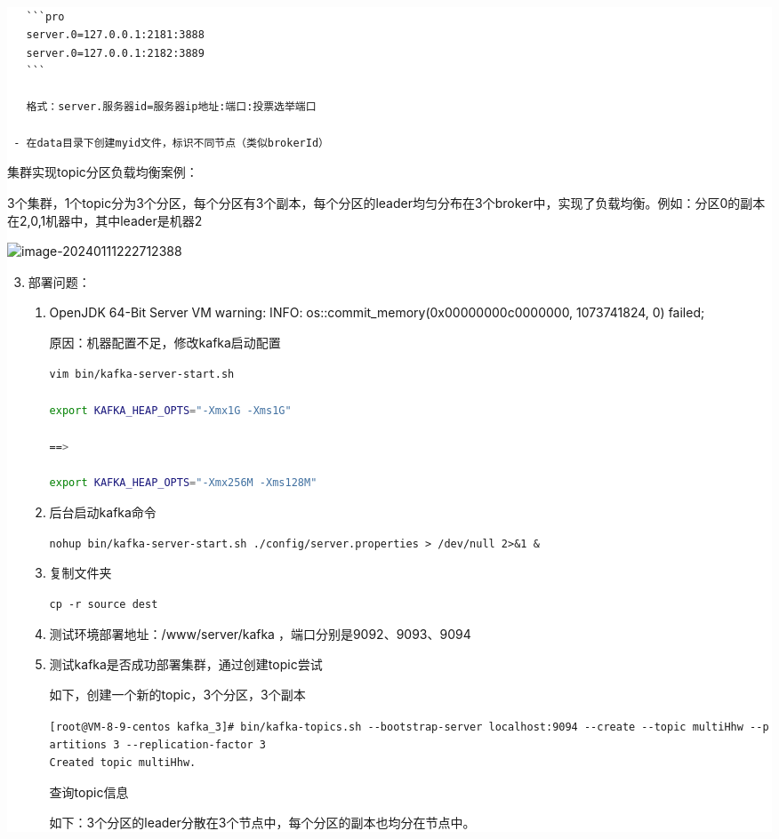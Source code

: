        ```pro
       server.0=127.0.0.1:2181:3888
       server.0=127.0.0.1:2182:3889
       ```

       格式：server.服务器id=服务器ip地址:端口:投票选举端口

     - 在data目录下创建myid文件，标识不同节点（类似brokerId）


   集群实现topic分区负载均衡案例：

   3个集群，1个topic分为3个分区，每个分区有3个副本，每个分区的leader均匀分布在3个broker中，实现了负载均衡。例如：分区0的副本在2,0,1机器中，其中leader是机器2

   ![image-20240111222712388](https://blog-1302755396.cos.ap-shanghai.myqcloud.com/image-20240111222712388.png)

3. 部署问题：

   1. OpenJDK 64-Bit Server VM warning: INFO: os::commit_memory(0x00000000c0000000, 1073741824, 0) failed;

      原因：机器配置不足，修改kafka启动配置

      ```sh
      vim bin/kafka-server-start.sh
      
      export KAFKA_HEAP_OPTS="-Xmx1G -Xms1G"
      
      ==>
      
      export KAFKA_HEAP_OPTS="-Xmx256M -Xms128M"
      ```

   2. 后台启动kafka命令

      ```shell
      nohup bin/kafka-server-start.sh ./config/server.properties > /dev/null 2>&1 &
      ```

   3. 复制文件夹

      ```shell
      cp -r source dest
      ```

   4. 测试环境部署地址：/www/server/kafka ，端口分别是9092、9093、9094

   5. 测试kafka是否成功部署集群，通过创建topic尝试

      如下，创建一个新的topic，3个分区，3个副本

      ```shell
      [root@VM-8-9-centos kafka_3]# bin/kafka-topics.sh --bootstrap-server localhost:9094 --create --topic multiHhw --partitions 3 --replication-factor 3
      Created topic multiHhw.
      ```

      查询topic信息

      如下：3个分区的leader分散在3个节点中，每个分区的副本也均分在节点中。
